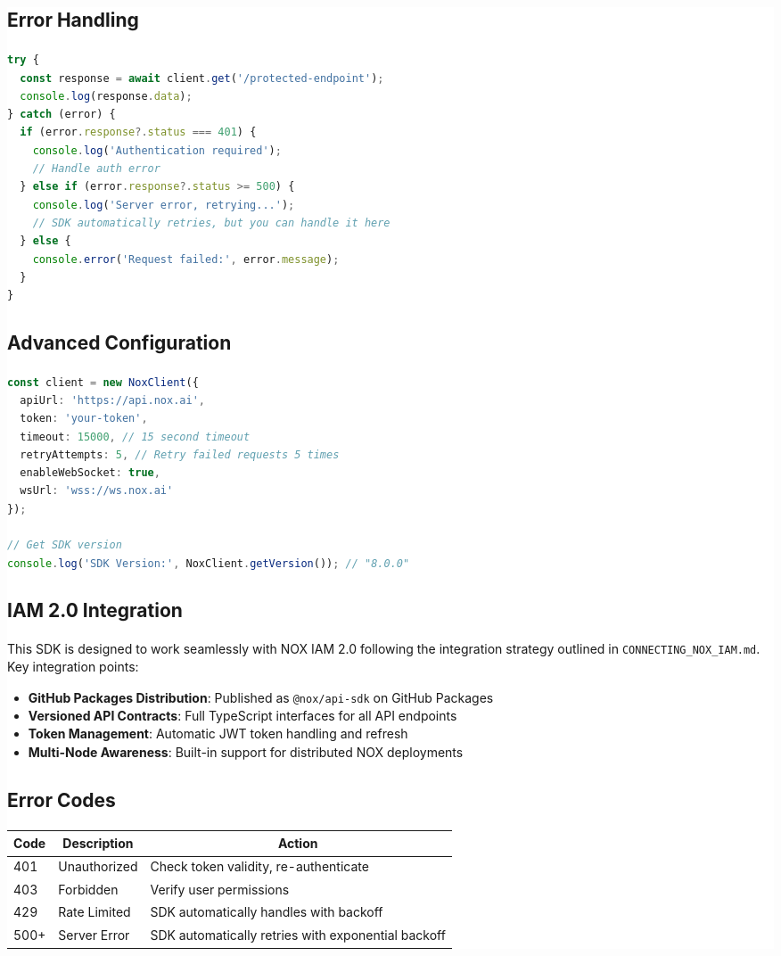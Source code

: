 ## Error Handling

```typescript
try {
  const response = await client.get('/protected-endpoint');
  console.log(response.data);
} catch (error) {
  if (error.response?.status === 401) {
    console.log('Authentication required');
    // Handle auth error
  } else if (error.response?.status >= 500) {
    console.log('Server error, retrying...');
    // SDK automatically retries, but you can handle it here
  } else {
    console.error('Request failed:', error.message);
  }
}
```

## Advanced Configuration

```typescript
const client = new NoxClient({
  apiUrl: 'https://api.nox.ai',
  token: 'your-token',
  timeout: 15000, // 15 second timeout
  retryAttempts: 5, // Retry failed requests 5 times
  enableWebSocket: true,
  wsUrl: 'wss://ws.nox.ai'
});

// Get SDK version
console.log('SDK Version:', NoxClient.getVersion()); // "8.0.0"
```

## IAM 2.0 Integration

This SDK is designed to work seamlessly with NOX IAM 2.0 following the integration strategy outlined in `CONNECTING_NOX_IAM.md`. Key integration points:

- **GitHub Packages Distribution**: Published as `@nox/api-sdk` on GitHub Packages
- **Versioned API Contracts**: Full TypeScript interfaces for all API endpoints
- **Token Management**: Automatic JWT token handling and refresh
- **Multi-Node Awareness**: Built-in support for distributed NOX deployments

## Error Codes

| Code | Description | Action |
|------|-------------|--------|
| 401 | Unauthorized | Check token validity, re-authenticate |
| 403 | Forbidden | Verify user permissions |
| 429 | Rate Limited | SDK automatically handles with backoff |
| 500+ | Server Error | SDK automatically retries with exponential backoff |
